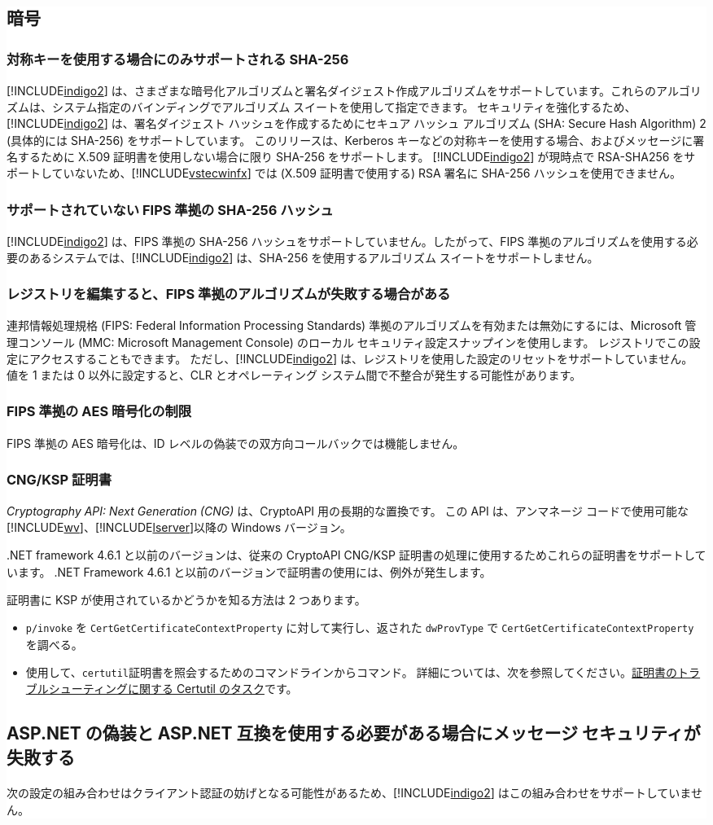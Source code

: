 ## <a name="cryptography"></a>暗号  
  
### <a name="sha-256-supported-only-for-symmetric-key-usages"></a>対称キーを使用する場合にのみサポートされる SHA-256  
 [!INCLUDE[indigo2](../../../../includes/indigo2-md.md)] は、さまざまな暗号化アルゴリズムと署名ダイジェスト作成アルゴリズムをサポートしています。これらのアルゴリズムは、システム指定のバインディングでアルゴリズム スイートを使用して指定できます。 セキュリティを強化するため、[!INCLUDE[indigo2](../../../../includes/indigo2-md.md)] は、署名ダイジェスト ハッシュを作成するためにセキュア ハッシュ アルゴリズム (SHA: Secure Hash Algorithm) 2 (具体的には SHA-256) をサポートしています。 このリリースは、Kerberos キーなどの対称キーを使用する場合、およびメッセージに署名するために X.509 証明書を使用しない場合に限り SHA-256 をサポートします。 [!INCLUDE[indigo2](../../../../includes/indigo2-md.md)] が現時点で RSA-SHA256 をサポートしていないため、[!INCLUDE[vstecwinfx](../../../../includes/vstecwinfx-md.md)] では (X.509 証明書で使用する) RSA 署名に SHA-256 ハッシュを使用できません。  
  
### <a name="fips-compliant-sha-256-hashes-not-supported"></a>サポートされていない FIPS 準拠の SHA-256 ハッシュ  
 [!INCLUDE[indigo2](../../../../includes/indigo2-md.md)] は、FIPS 準拠の SHA-256 ハッシュをサポートしていません。したがって、FIPS 準拠のアルゴリズムを使用する必要のあるシステムでは、[!INCLUDE[indigo2](../../../../includes/indigo2-md.md)] は、SHA-256 を使用するアルゴリズム スイートをサポートしません。  
  
### <a name="fips-compliant-algorithms-may-fail-if-registry-is-edited"></a>レジストリを編集すると、FIPS 準拠のアルゴリズムが失敗する場合がある  
 連邦情報処理規格 (FIPS: Federal Information Processing Standards) 準拠のアルゴリズムを有効または無効にするには、Microsoft 管理コンソール (MMC: Microsoft Management Console) のローカル セキュリティ設定スナップインを使用します。 レジストリでこの設定にアクセスすることもできます。 ただし、[!INCLUDE[indigo2](../../../../includes/indigo2-md.md)] は、レジストリを使用した設定のリセットをサポートしていません。 値を 1 または 0 以外に設定すると、CLR とオペレーティング システム間で不整合が発生する可能性があります。  
  
### <a name="fips-compliant-aes-encryption-limitation"></a>FIPS 準拠の AES 暗号化の制限  
 FIPS 準拠の AES 暗号化は、ID レベルの偽装での双方向コールバックでは機能しません。  
  
### <a name="cngksp-certificates"></a>CNG/KSP 証明書  
 *Cryptography API: Next Generation (CNG)* は、CryptoAPI 用の長期的な置換です。 この API は、アンマネージ コードで使用可能な[!INCLUDE[wv](../../../../includes/wv-md.md)]、[!INCLUDE[lserver](../../../../includes/lserver-md.md)]以降の Windows バージョン。  
  
 .NET framework 4.6.1 と以前のバージョンは、従来の CryptoAPI CNG/KSP 証明書の処理に使用するためこれらの証明書をサポートしています。 .NET Framework 4.6.1 と以前のバージョンで証明書の使用には、例外が発生します。  
  
 証明書に KSP が使用されているかどうかを知る方法は 2 つあります。  
  
-   `p/invoke` を `CertGetCertificateContextProperty` に対して実行し、返された `dwProvType` で `CertGetCertificateContextProperty` を調べる。  
  
-   使用して、`certutil`証明書を照会するためのコマンドラインからコマンド。 詳細については、次を参照してください。[証明書のトラブルシューティングに関する Certutil のタスク](http://go.microsoft.com/fwlink/?LinkId=120056)です。  
  
## <a name="message-security-fails-if-using-aspnet-impersonation-and-aspnet-compatibility-is-required"></a>ASP.NET の偽装と ASP.NET 互換を使用する必要がある場合にメッセージ セキュリティが失敗する  
 次の設定の組み合わせはクライアント認証の妨げとなる可能性があるため、[!INCLUDE[indigo2](../../../../includes/indigo2-md.md)] はこの組み合わせをサポートしていません。  
  